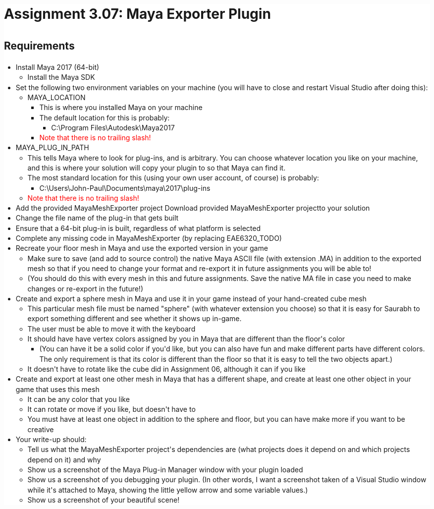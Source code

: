 ---
---

# Assignment 3.07: Maya Exporter Plugin

## Requirements

- Install Maya 2017 (64-bit)
  - Install the Maya SDK
- Set the following two environment variables on your machine (you will have to close and restart Visual Studio after doing this):
  - MAYA_LOCATION
    - This is where you installed Maya on your machine
    - The default location for this is probably:
      - C:\Program Files\Autodesk\Maya2017
    - <span style="color:#f00;">Note that there is no trailing slash!</span>
- MAYA_PLUG_IN_PATH
  - This tells Maya where to look for plug-ins, and is arbitrary. You can choose whatever location you like on your machine, and this is where your solution will copy your plugin to so that Maya can find it.
  - The most standard location for this (using your own user account, of course) is probably:
    - C:\Users\John-Paul\Documents\maya\2017\plug-ins
  - <span style="color:#f00;">Note that there is no trailing slash!</span>
- Add the provided MayaMeshExporter project Download provided MayaMeshExporter projectto your solution
- Change the file name of the plug-in that gets built
- Ensure that a 64-bit plug-in is built, regardless of what platform is selected
- Complete any missing code in MayaMeshExporter (by replacing EAE6320_TODO)
- Recreate your floor mesh in Maya and use the exported version in your game
  - Make sure to save (and add to source control) the native Maya ASCII file (with extension .MA) in addition to the exported mesh so that if you need to change your format and re-export it in future assignments you will be able to!
  - (You should do this with every mesh in this and future assignments. Save the native MA file in case you need to make changes or re-export in the future!)
- Create and export a sphere mesh in Maya and use it in your game instead of your hand-created cube mesh
  - This particular mesh file must be named "sphere" (with whatever extension you choose) so that it is easy for Saurabh to export something different and see whether it shows up in-game.
  - The user must be able to move it with the keyboard
  - It should have have vertex colors assigned by you in Maya that are different than the floor's color
    - (You can have it be a solid color if you'd like, but you can also have fun and make different parts have different colors. The only requirement is that its color is different than the floor so that it is easy to tell the two objects apart.)
  - It doesn't have to rotate like the cube did in Assignment 06, although it can if you like
- Create and export at least one other mesh in Maya that has a different shape, and create at least one other object in your game that uses this mesh
  - It can be any color that you like
  - It can rotate or move if you like, but doesn't have to
  - You must have at least one object in addition to the sphere and floor, but you can have make more if you want to be creative
- Your write-up should:
  - Tell us what the MayaMeshExporter project's dependencies are (what projects does it depend on and which projects depend on it) and why
  - Show us a screenshot of the Maya Plug-in Manager window with your plugin loaded
  - Show us a screenshot of you debugging your plugin. (In other words, I want a screenshot taken of a Visual Studio window while it's attached to Maya, showing the little yellow arrow and some variable values.)
  - Show us a screenshot of your beautiful scene!
